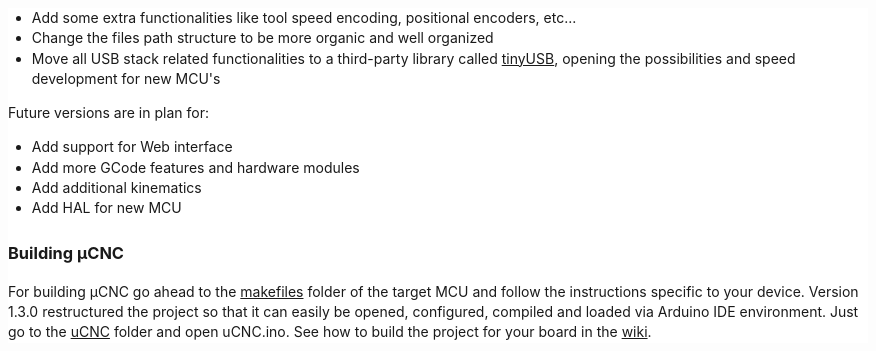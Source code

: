 - Add some extra functionalities like tool speed encoding, positional encoders, etc...
- Change the files path structure to be more organic and well organized
- Move all USB stack related functionalities to a third-party library called [tinyUSB](https://github.com/hathach/tinyusb), opening the possibilities and speed development for new MCU's

Future versions are in plan for:

- Add support for Web interface
- Add more GCode features and hardware modules
- Add additional kinematics
- Add HAL for new MCU

### Building µCNC

For building µCNC go ahead to the [makefiles](https://github.com/Paciente8159/uCNC/blob/master/makefiles) folder of the target MCU and follow the instructions specific to your device.
Version 1.3.0 restructured the project so that it can easily be opened, configured, compiled and loaded via Arduino IDE environment. Just go to the [uCNC](https://github.com/Paciente8159/uCNC/blob/master/uCNC) folder and open uCNC.ino. See how to build the project for your board in the [wiki](https://github.com/Paciente8159/uCNC/wiki).
